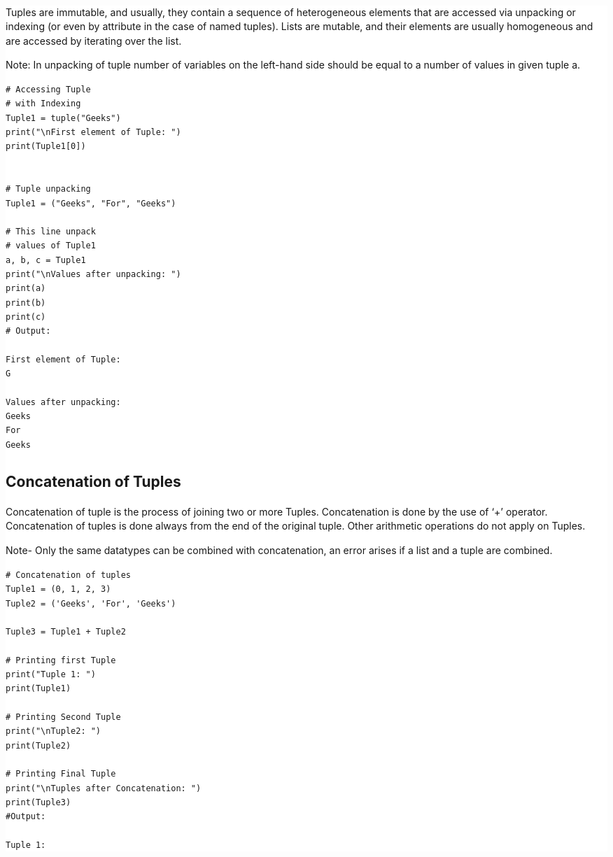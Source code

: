 Tuples are immutable, and usually, they contain a sequence of heterogeneous elements that are accessed via unpacking or indexing (or even by attribute in the case of named tuples). Lists are mutable, and their elements are usually homogeneous and are accessed by iterating over the list.

Note: In unpacking of tuple number of variables on the left-hand side should be equal to a number of values in given tuple a. 

```
# Accessing Tuple
# with Indexing
Tuple1 = tuple("Geeks")
print("\nFirst element of Tuple: ")
print(Tuple1[0])


# Tuple unpacking
Tuple1 = ("Geeks", "For", "Geeks")

# This line unpack
# values of Tuple1
a, b, c = Tuple1
print("\nValues after unpacking: ")
print(a)
print(b)
print(c)
# Output: 

First element of Tuple: 
G

Values after unpacking: 
Geeks
For
Geeks

```
## Concatenation of Tuples
Concatenation of tuple is the process of joining two or more Tuples. Concatenation is done by the use of ‘+’ operator. Concatenation of tuples is done always from the end of the original tuple. Other arithmetic operations do not apply on Tuples. 

Note- Only the same datatypes can be combined with concatenation, an error arises if a list and a tuple are combined. 

```
# Concatenation of tuples
Tuple1 = (0, 1, 2, 3)
Tuple2 = ('Geeks', 'For', 'Geeks')

Tuple3 = Tuple1 + Tuple2

# Printing first Tuple
print("Tuple 1: ")
print(Tuple1)

# Printing Second Tuple
print("\nTuple2: ")
print(Tuple2)

# Printing Final Tuple
print("\nTuples after Concatenation: ")
print(Tuple3)
#Output: 

Tuple 1: 
```